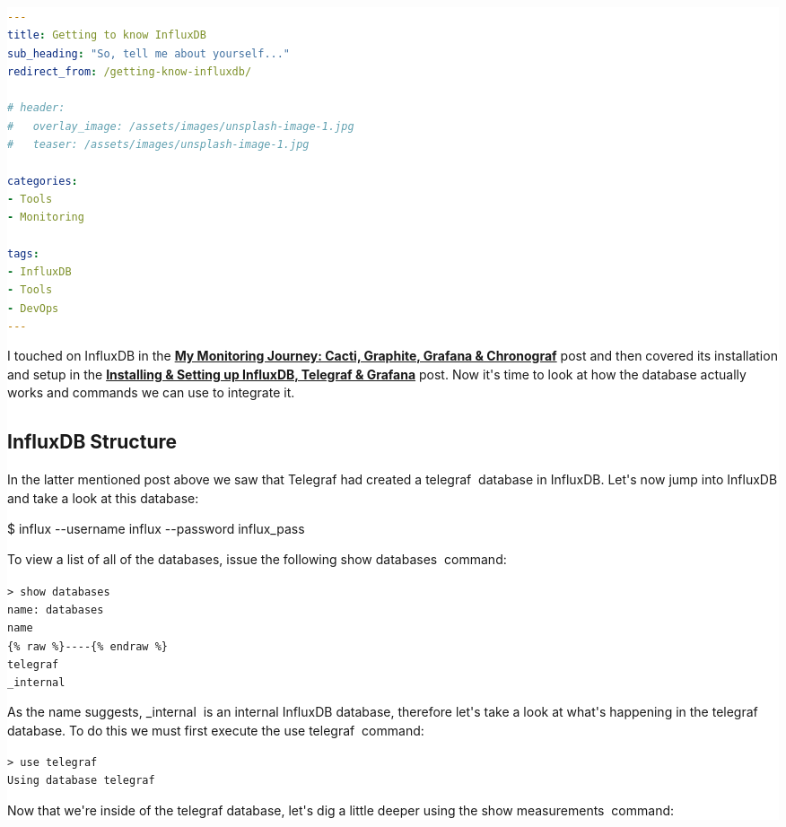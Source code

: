 ```yaml
---
title: Getting to know InfluxDB
sub_heading: "So, tell me about yourself..."
redirect_from: /getting-know-influxdb/

# header:
#   overlay_image: /assets/images/unsplash-image-1.jpg
#   teaser: /assets/images/unsplash-image-1.jpg

categories:
- Tools
- Monitoring

tags:
- InfluxDB
- Tools
- DevOps
---
```

I touched on InfluxDB in the [**My Monitoring Journey: Cacti, Graphite, Grafana & Chronograf**](/monitoring-journey-cacti-graphite-grafana-chronograf/) post and then covered its installation and setup in the [**Installing & Setting up InfluxDB, Telegraf & Grafana**](/installing-setting-up-influxdb-telegraf-grafana/) post. Now it's time to look at how the database actually works and commands we can use to integrate it.

## InfluxDB Structure

In the latter mentioned post above we saw that Telegraf had created a telegraf  database in InfluxDB. Let's now jump into InfluxDB and take a look at this database:

$ influx --username influx --password influx_pass

To view a list of all of the databases, issue the following show databases  command:

```
> show databases
name: databases
name
{% raw %}----{% endraw %}
telegraf
_internal
```

As the name suggests, _internal  is an internal InfluxDB database, therefore let's take a look at what's happening in the telegraf  database. To do this we must first execute the use telegraf  command:

```
> use telegraf
Using database telegraf
```

Now that we're inside of the telegraf database, let's dig a little deeper using the show measurements  command:

